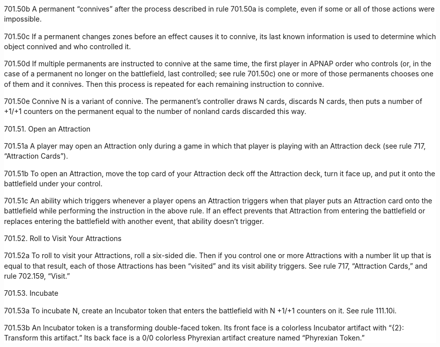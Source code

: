 

701.50b A permanent “connives” after the process described in rule 701.50a is complete, even if some or all of those actions were impossible.



701.50c If a permanent changes zones before an effect causes it to connive, its last known information is used to determine which object connived and who controlled it.



701.50d If multiple permanents are instructed to connive at the same time, the first player in APNAP order who controls (or, in the case of a permanent no longer on the battlefield, last controlled; see rule 701.50c) one or more of those permanents chooses one of them and it connives. Then this process is repeated for each remaining instruction to connive.



701.50e Connive N is a variant of connive. The permanent’s controller draws N cards, discards N cards, then puts a number of +1/+1 counters on the permanent equal to the number of nonland cards discarded this way.



701.51. Open an Attraction



701.51a A player may open an Attraction only during a game in which that player is playing with an Attraction deck (see rule 717, “Attraction Cards”).



701.51b To open an Attraction, move the top card of your Attraction deck off the Attraction deck, turn it face up, and put it onto the battlefield under your control.



701.51c An ability which triggers whenever a player opens an Attraction triggers when that player puts an Attraction card onto the battlefield while performing the instruction in the above rule. If an effect prevents that Attraction from entering the battlefield or replaces entering the battlefield with another event, that ability doesn’t trigger.



701.52. Roll to Visit Your Attractions



701.52a To roll to visit your Attractions, roll a six-sided die. Then if you control one or more Attractions with a number lit up that is equal to that result, each of those Attractions has been “visited” and its visit ability triggers. See rule 717, “Attraction Cards,” and rule 702.159, “Visit.”



701.53. Incubate



701.53a To incubate N, create an Incubator token that enters the battlefield with N +1/+1 counters on it. See rule 111.10i.



701.53b An Incubator token is a transforming double-faced token. Its front face is a colorless Incubator artifact with “{2}: Transform this artifact.” Its back face is a 0/0 colorless Phyrexian artifact creature named “Phyrexian Token.”
